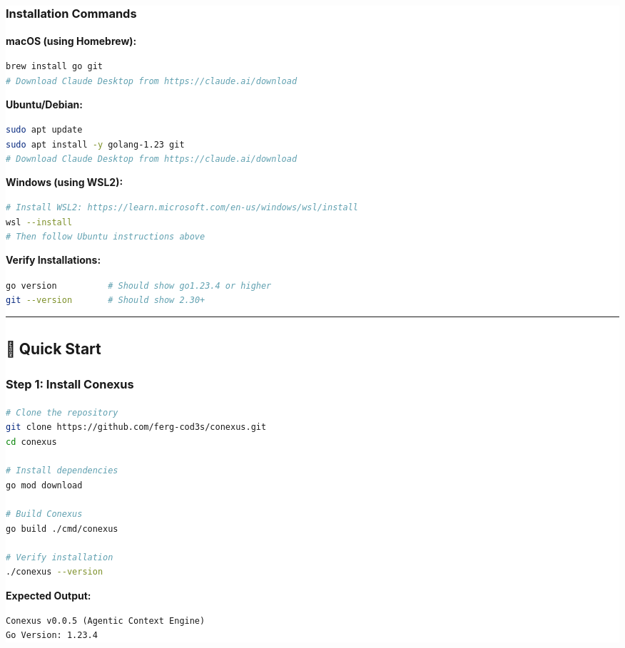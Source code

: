 ### Installation Commands

**macOS (using Homebrew):**
```bash
brew install go git
# Download Claude Desktop from https://claude.ai/download
```

**Ubuntu/Debian:**
```bash
sudo apt update
sudo apt install -y golang-1.23 git
# Download Claude Desktop from https://claude.ai/download
```

**Windows (using WSL2):**
```bash
# Install WSL2: https://learn.microsoft.com/en-us/windows/wsl/install
wsl --install
# Then follow Ubuntu instructions above
```

**Verify Installations:**
```bash
go version          # Should show go1.23.4 or higher
git --version       # Should show 2.30+
```

---

## 🚀 Quick Start

### Step 1: Install Conexus

```bash
# Clone the repository
git clone https://github.com/ferg-cod3s/conexus.git
cd conexus

# Install dependencies
go mod download

# Build Conexus
go build ./cmd/conexus

# Verify installation
./conexus --version
```

**Expected Output:**
```
Conexus v0.0.5 (Agentic Context Engine)
Go Version: 1.23.4
```
